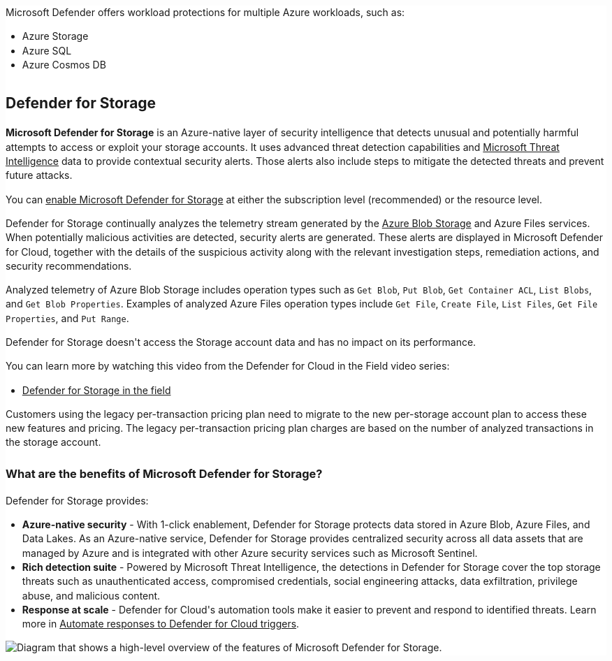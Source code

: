 Microsoft Defender offers workload protections for multiple Azure workloads, such as:

- Azure Storage
- Azure SQL
- Azure Cosmos DB

## Defender for Storage

**Microsoft Defender for Storage** is an Azure-native layer of security intelligence that detects unusual and potentially harmful attempts to access or exploit your storage accounts. It uses advanced threat detection capabilities and [Microsoft Threat Intelligence](https://go.microsoft.com/fwlink/?linkid=2128684) data to provide contextual security alerts. Those alerts also include steps to mitigate the detected threats and prevent future attacks.

You can [enable Microsoft Defender for Storage](/azure/storage/common/azure-defender-storage-configure) at either the subscription level (recommended) or the resource level.

Defender for Storage continually analyzes the telemetry stream generated by the [Azure Blob Storage](https://azure.microsoft.com/services/storage/blobs/) and Azure Files services. When potentially malicious activities are detected, security alerts are generated. These alerts are displayed in Microsoft Defender for Cloud, together with the details of the suspicious activity along with the relevant investigation steps, remediation actions, and security recommendations.

Analyzed telemetry of Azure Blob Storage includes operation types such as `Get Blob`, `Put Blob`, `Get Container ACL`, `List Blobs`, and `Get Blob Properties`. Examples of analyzed Azure Files operation types include `Get File`, `Create File`, `List Files`, `Get File Properties`, and `Put Range`.

Defender for Storage doesn't access the Storage account data and has no impact on its performance.

You can learn more by watching this video from the Defender for Cloud in the Field video series:

-   [Defender for Storage in the field](/azure/defender-for-cloud/episode-thirteen)

Customers using the legacy per-transaction pricing plan need to migrate to the new per-storage account plan to access these new features and pricing. The legacy per-transaction pricing plan charges are based on the number of analyzed transactions in the storage account.

### What are the benefits of Microsoft Defender for Storage?

Defender for Storage provides:

-   **Azure-native security** - With 1-click enablement, Defender for Storage protects data stored in Azure Blob, Azure Files, and Data Lakes. As an Azure-native service, Defender for Storage provides centralized security across all data assets that are managed by Azure and is integrated with other Azure security services such as Microsoft Sentinel.
-   **Rich detection suite** - Powered by Microsoft Threat Intelligence, the detections in Defender for Storage cover the top storage threats such as unauthenticated access, compromised credentials, social engineering attacks, data exfiltration, privilege abuse, and malicious content.
-   **Response at scale** - Defender for Cloud's automation tools make it easier to prevent and respond to identified threats. Learn more in [Automate responses to Defender for Cloud triggers](/azure/defender-for-cloud/workflow-automation).


![Diagram that shows a high-level overview of the features of Microsoft Defender for Storage.](../media/defender-for-storage-high-level-overview.png)
